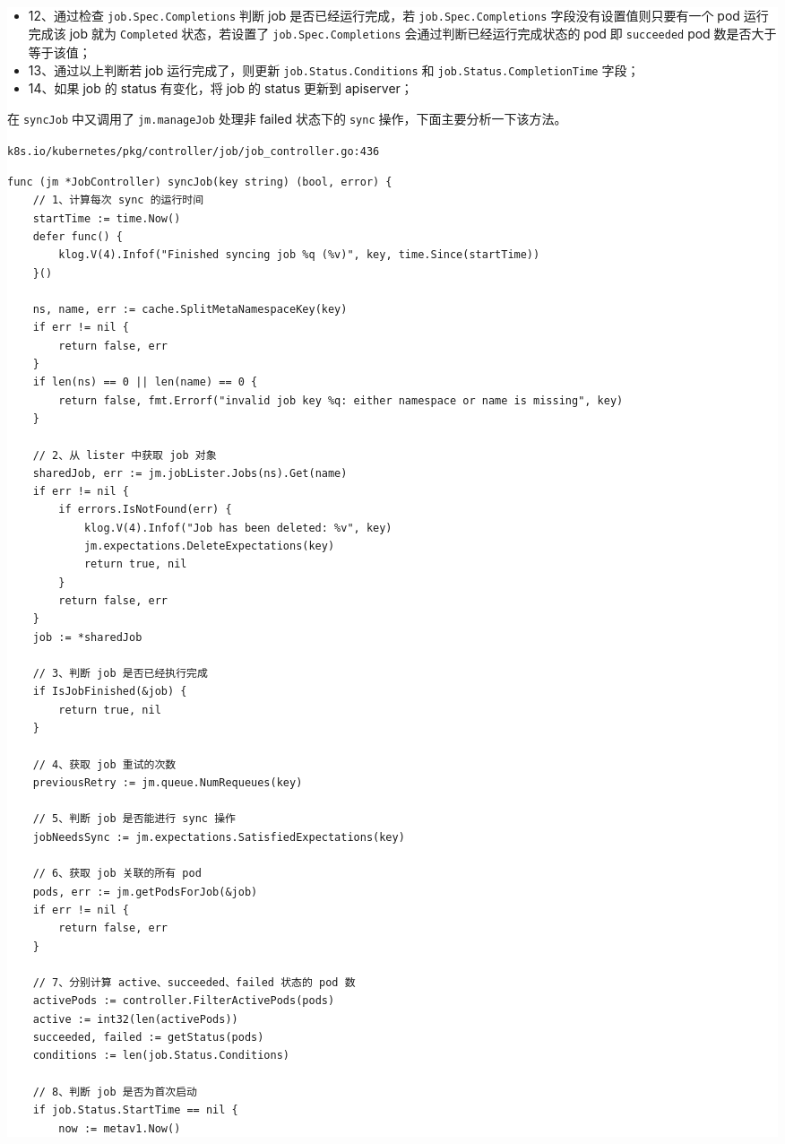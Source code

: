 - 12、通过检查 `job.Spec.Completions` 判断 job 是否已经运行完成，若 `job.Spec.Completions` 字段没有设置值则只要有一个 pod 运行完成该 job 就为 `Completed` 状态，若设置了 `job.Spec.Completions` 会通过判断已经运行完成状态的 pod 即 `succeeded` pod 数是否大于等于该值；
- 13、通过以上判断若 job 运行完成了，则更新 `job.Status.Conditions` 和 `job.Status.CompletionTime` 字段；
- 14、如果 job 的 status 有变化，将 job 的 status 更新到 apiserver；



在 `syncJob` 中又调用了 `jm.manageJob` 处理非 failed 状态下的 `sync` 操作，下面主要分析一下该方法。



`k8s.io/kubernetes/pkg/controller/job/job_controller.go:436`

```
func (jm *JobController) syncJob(key string) (bool, error) {
    // 1、计算每次 sync 的运行时间
    startTime := time.Now()
    defer func() {
        klog.V(4).Infof("Finished syncing job %q (%v)", key, time.Since(startTime))
    }()

    ns, name, err := cache.SplitMetaNamespaceKey(key)
    if err != nil {
        return false, err
    }
    if len(ns) == 0 || len(name) == 0 {
        return false, fmt.Errorf("invalid job key %q: either namespace or name is missing", key)
    }

    // 2、从 lister 中获取 job 对象
    sharedJob, err := jm.jobLister.Jobs(ns).Get(name)
    if err != nil {
        if errors.IsNotFound(err) {
            klog.V(4).Infof("Job has been deleted: %v", key)
            jm.expectations.DeleteExpectations(key)
            return true, nil
        }
        return false, err
    }
    job := *sharedJob

    // 3、判断 job 是否已经执行完成
    if IsJobFinished(&job) {
        return true, nil
    }

    // 4、获取 job 重试的次数
    previousRetry := jm.queue.NumRequeues(key)

    // 5、判断 job 是否能进行 sync 操作
    jobNeedsSync := jm.expectations.SatisfiedExpectations(key)

    // 6、获取 job 关联的所有 pod
    pods, err := jm.getPodsForJob(&job)
    if err != nil {
        return false, err
    }

    // 7、分别计算 active、succeeded、failed 状态的 pod 数
    activePods := controller.FilterActivePods(pods)
    active := int32(len(activePods))
    succeeded, failed := getStatus(pods)
    conditions := len(job.Status.Conditions)

    // 8、判断 job 是否为首次启动
    if job.Status.StartTime == nil {
        now := metav1.Now()
```